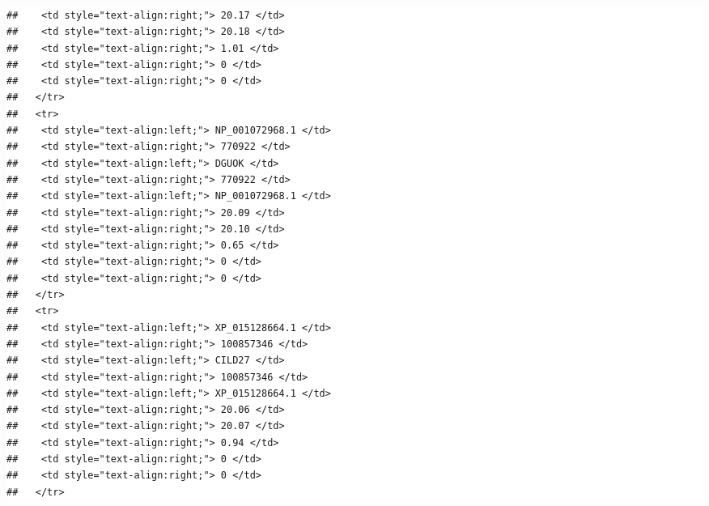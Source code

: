     ##    <td style="text-align:right;"> 20.17 </td>
    ##    <td style="text-align:right;"> 20.18 </td>
    ##    <td style="text-align:right;"> 1.01 </td>
    ##    <td style="text-align:right;"> 0 </td>
    ##    <td style="text-align:right;"> 0 </td>
    ##   </tr>
    ##   <tr>
    ##    <td style="text-align:left;"> NP_001072968.1 </td>
    ##    <td style="text-align:right;"> 770922 </td>
    ##    <td style="text-align:left;"> DGUOK </td>
    ##    <td style="text-align:right;"> 770922 </td>
    ##    <td style="text-align:left;"> NP_001072968.1 </td>
    ##    <td style="text-align:right;"> 20.09 </td>
    ##    <td style="text-align:right;"> 20.10 </td>
    ##    <td style="text-align:right;"> 0.65 </td>
    ##    <td style="text-align:right;"> 0 </td>
    ##    <td style="text-align:right;"> 0 </td>
    ##   </tr>
    ##   <tr>
    ##    <td style="text-align:left;"> XP_015128664.1 </td>
    ##    <td style="text-align:right;"> 100857346 </td>
    ##    <td style="text-align:left;"> CILD27 </td>
    ##    <td style="text-align:right;"> 100857346 </td>
    ##    <td style="text-align:left;"> XP_015128664.1 </td>
    ##    <td style="text-align:right;"> 20.06 </td>
    ##    <td style="text-align:right;"> 20.07 </td>
    ##    <td style="text-align:right;"> 0.94 </td>
    ##    <td style="text-align:right;"> 0 </td>
    ##    <td style="text-align:right;"> 0 </td>
    ##   </tr>